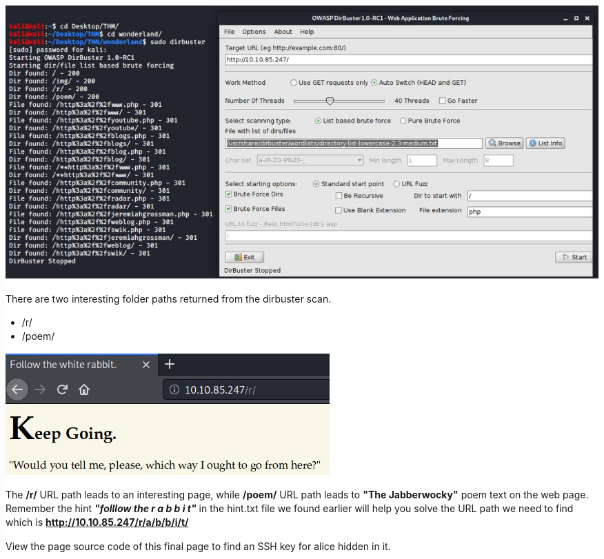 ![Dirbuster Scan](/assets/images/thm_wonderland/thm_wonderland_dirbuster_1.jpg)

There are two interesting folder paths returned from the dirbuster scan.
* /r/
* /poem/

![Keep going clue](/assets/images/thm_wonderland/thm_wonderland_web_2.jpg)

The **/r/** URL path leads to an interesting page, while **/poem/** URL path leads to **"The Jabberwocky"** poem text on the web page.
Remember the hint _**"folllow the r a b b i t"**_ in the hint.txt file we found earlier will help you solve the URL path we need to find which is 
**http://10.10.85.247/r/a/b/b/i/t/**

View the page source code of this final page to find an SSH key for alice hidden in it.
